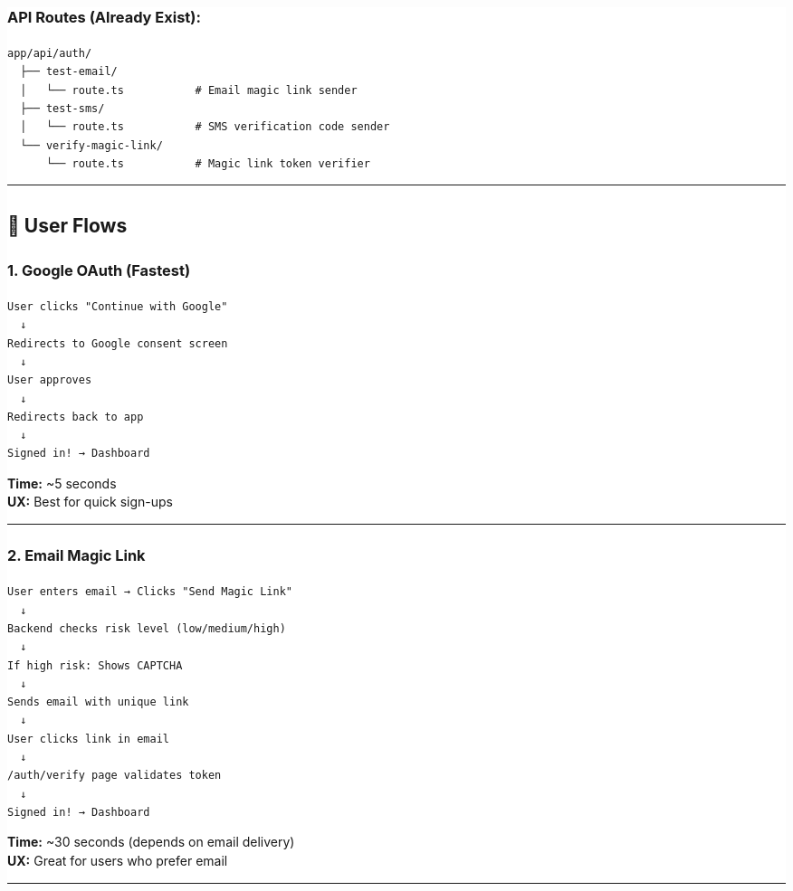 ### **API Routes (Already Exist):**
```
app/api/auth/
  ├── test-email/
  │   └── route.ts           # Email magic link sender
  ├── test-sms/
  │   └── route.ts           # SMS verification code sender
  └── verify-magic-link/
      └── route.ts           # Magic link token verifier
```

---

## 🎨 User Flows

### **1. Google OAuth** (Fastest)
```
User clicks "Continue with Google"
  ↓
Redirects to Google consent screen
  ↓
User approves
  ↓
Redirects back to app
  ↓
Signed in! → Dashboard
```

**Time:** ~5 seconds  
**UX:** Best for quick sign-ups

---

### **2. Email Magic Link**
```
User enters email → Clicks "Send Magic Link"
  ↓
Backend checks risk level (low/medium/high)
  ↓
If high risk: Shows CAPTCHA
  ↓
Sends email with unique link
  ↓
User clicks link in email
  ↓
/auth/verify page validates token
  ↓
Signed in! → Dashboard
```

**Time:** ~30 seconds (depends on email delivery)  
**UX:** Great for users who prefer email

---